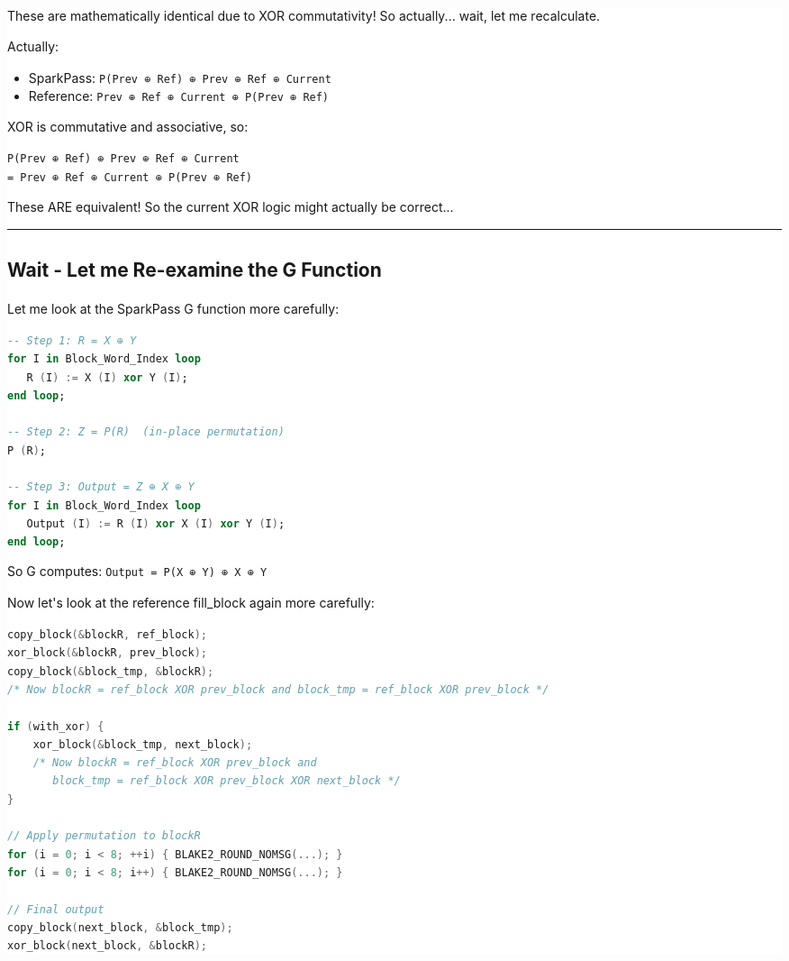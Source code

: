 These are mathematically identical due to XOR commutativity! So actually... wait, let me recalculate.

Actually:
- SparkPass: `P(Prev ⊕ Ref) ⊕ Prev ⊕ Ref ⊕ Current`
- Reference: `Prev ⊕ Ref ⊕ Current ⊕ P(Prev ⊕ Ref)`

XOR is commutative and associative, so:
```
P(Prev ⊕ Ref) ⊕ Prev ⊕ Ref ⊕ Current
= Prev ⊕ Ref ⊕ Current ⊕ P(Prev ⊕ Ref)
```

These ARE equivalent! So the current XOR logic might actually be correct...

---

## Wait - Let me Re-examine the G Function

Let me look at the SparkPass G function more carefully:

```ada
-- Step 1: R = X ⊕ Y
for I in Block_Word_Index loop
   R (I) := X (I) xor Y (I);
end loop;

-- Step 2: Z = P(R)  (in-place permutation)
P (R);

-- Step 3: Output = Z ⊕ X ⊕ Y
for I in Block_Word_Index loop
   Output (I) := R (I) xor X (I) xor Y (I);
end loop;
```

So G computes: `Output = P(X ⊕ Y) ⊕ X ⊕ Y`

Now let's look at the reference fill_block again more carefully:

```c
copy_block(&blockR, ref_block);
xor_block(&blockR, prev_block);
copy_block(&block_tmp, &blockR);
/* Now blockR = ref_block XOR prev_block and block_tmp = ref_block XOR prev_block */

if (with_xor) {
    xor_block(&block_tmp, next_block);
    /* Now blockR = ref_block XOR prev_block and
       block_tmp = ref_block XOR prev_block XOR next_block */
}

// Apply permutation to blockR
for (i = 0; i < 8; ++i) { BLAKE2_ROUND_NOMSG(...); }
for (i = 0; i < 8; i++) { BLAKE2_ROUND_NOMSG(...); }

// Final output
copy_block(next_block, &block_tmp);
xor_block(next_block, &blockR);
```
